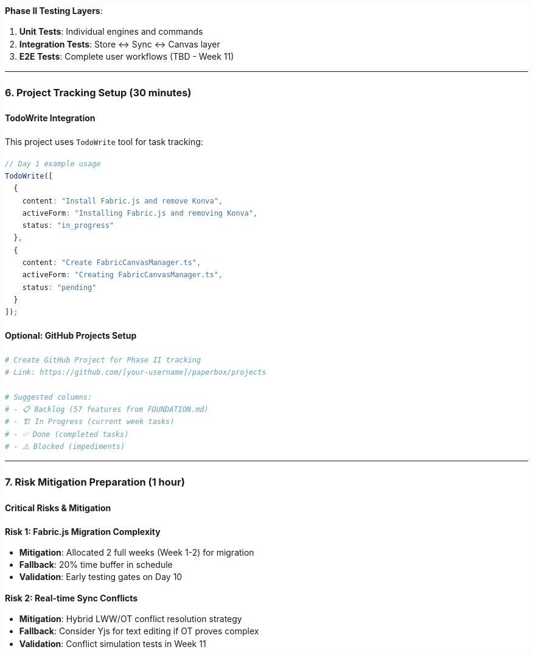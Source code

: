 **Phase II Testing Layers**:
1. **Unit Tests**: Individual engines and commands
2. **Integration Tests**: Store ↔ Sync ↔ Canvas layer
3. **E2E Tests**: Complete user workflows (TBD - Week 11)

---

### 6. Project Tracking Setup (30 minutes)

#### TodoWrite Integration
This project uses `TodoWrite` tool for task tracking:

```typescript
// Day 1 example usage
TodoWrite([
  {
    content: "Install Fabric.js and remove Konva",
    activeForm: "Installing Fabric.js and removing Konva",
    status: "in_progress"
  },
  {
    content: "Create FabricCanvasManager.ts",
    activeForm: "Creating FabricCanvasManager.ts",
    status: "pending"
  }
]);
```

#### Optional: GitHub Projects Setup
```bash
# Create GitHub Project for Phase II tracking
# Link: https://github.com/[your-username]/paperbox/projects

# Suggested columns:
# - 📋 Backlog (57 features from FOUNDATION.md)
# - 🏗️ In Progress (current week tasks)
# - ✅ Done (completed tasks)
# - ⚠️ Blocked (impediments)
```

---

### 7. Risk Mitigation Preparation (1 hour)

#### Critical Risks & Mitigation

**Risk 1: Fabric.js Migration Complexity**
- **Mitigation**: Allocated 2 full weeks (Week 1-2) for migration
- **Fallback**: 20% time buffer in schedule
- **Validation**: Early testing gates on Day 10

**Risk 2: Real-time Sync Conflicts**
- **Mitigation**: Hybrid LWW/OT conflict resolution strategy
- **Fallback**: Consider Yjs for text editing if OT proves complex
- **Validation**: Conflict simulation tests in Week 11
